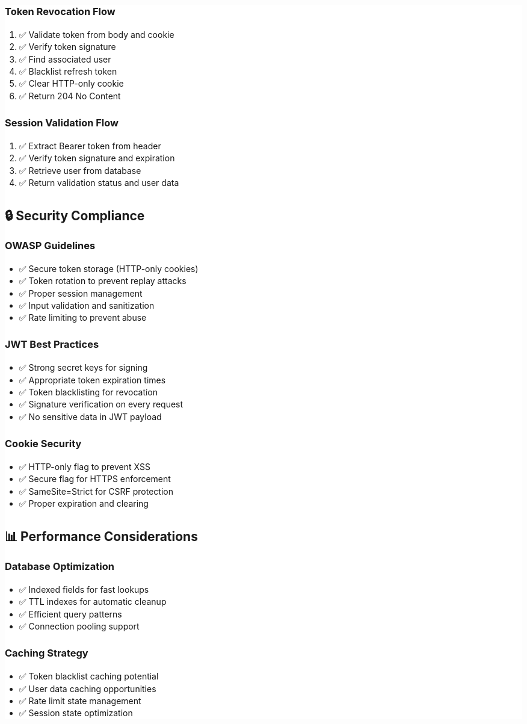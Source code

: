 ### Token Revocation Flow
1. ✅ Validate token from body and cookie
2. ✅ Verify token signature
3. ✅ Find associated user
4. ✅ Blacklist refresh token
5. ✅ Clear HTTP-only cookie
6. ✅ Return 204 No Content

### Session Validation Flow
1. ✅ Extract Bearer token from header
2. ✅ Verify token signature and expiration
3. ✅ Retrieve user from database
4. ✅ Return validation status and user data

## 🔒 Security Compliance

### OWASP Guidelines
- ✅ Secure token storage (HTTP-only cookies)
- ✅ Token rotation to prevent replay attacks
- ✅ Proper session management
- ✅ Input validation and sanitization
- ✅ Rate limiting to prevent abuse

### JWT Best Practices
- ✅ Strong secret keys for signing
- ✅ Appropriate token expiration times
- ✅ Token blacklisting for revocation
- ✅ Signature verification on every request
- ✅ No sensitive data in JWT payload

### Cookie Security
- ✅ HTTP-only flag to prevent XSS
- ✅ Secure flag for HTTPS enforcement
- ✅ SameSite=Strict for CSRF protection
- ✅ Proper expiration and clearing

## 📊 Performance Considerations

### Database Optimization
- ✅ Indexed fields for fast lookups
- ✅ TTL indexes for automatic cleanup
- ✅ Efficient query patterns
- ✅ Connection pooling support

### Caching Strategy
- ✅ Token blacklist caching potential
- ✅ User data caching opportunities
- ✅ Rate limit state management
- ✅ Session state optimization

